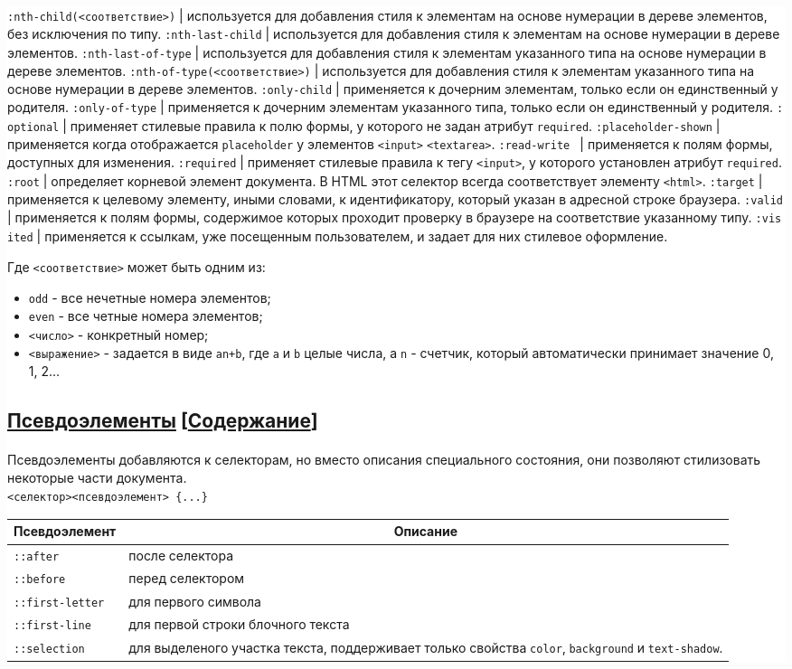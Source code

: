 `:nth-child(<соответствие>)`   | используется для добавления стиля к элементам на основе нумерации в дереве элементов, без исключения по типу.
`:nth-last-child`              | используется для добавления стиля к элементам на основе нумерации в дереве элементов.
`:nth-last-of-type`            | используется для добавления стиля к элементам указанного типа на основе нумерации в дереве элементов.
`:nth-of-type(<соответствие>)` | используется для добавления стиля к элементам указанного типа на основе нумерации в дереве элементов.
`:only-child`                  | применяется к дочерним элементам, только если он единственный у родителя.
`:only-of-type`                | применяется к дочерним элементам указанного типа, только если он единственный у родителя.
`:optional`                    | применяет стилевые правила к полю формы, у которого не задан атрибут `required`.
`:placeholder-shown`            | применяется когда отображается `placeholder` у элементов `<input>` `<textarea>`.
`:read-write `                 | применяется к полям формы, доступных для изменения.
`:required`                    | применяет стилевые правила к тегу `<input>`, у которого установлен атрибут `required`.
`:root`                        | определяет корневой элемент документа. В HTML этот селектор всегда соответствует элементу `<html>`.
`:target`                      | применяется к целевому элементу, иными словами, к идентификатору, который указан в адресной строке браузера.
`:valid`                       | применяется к полям формы, содержимое которых проходит проверку в браузере на соответствие указанному типу.
`:visited`                     | применяется к ссылкам, уже посещенным пользователем, и задает для них стилевое оформление.

Где `<соответствие>` может быть одним из:
- `odd` - все нечетные номера элементов;
- `even` - все четные номера элементов;
- `<число>` - конкретный номер;
- `<выражение>` - задается в виде `an+b`, где `a` и `b` целые числа, а `n` - счетчик, который автоматически принимает значение 0, 1, 2...

## <a id="Псевдоэлементы" href="#Псевдоэлементы">Псевдоэлементы</a> [<a id="Содержание" href="#Содержание">Содержание</a>]

Псевдоэлементы добавляются к селекторам, но вместо описания специального состояния, они позволяют стилизовать некоторые части документа.  
`<селектор><псевдоэлемент> {...}`

Псевдоэлемент    | Описание
 --------------- | -------
`::after`        | после селектора
`::before`       | перед селектором
`::first-letter` | для первого символа
`::first-line`   | для первой строки блочного текста
`::selection`    | для выделеного участка текста, поддерживает только свойства `color`, `background` и `text-shadow`.
